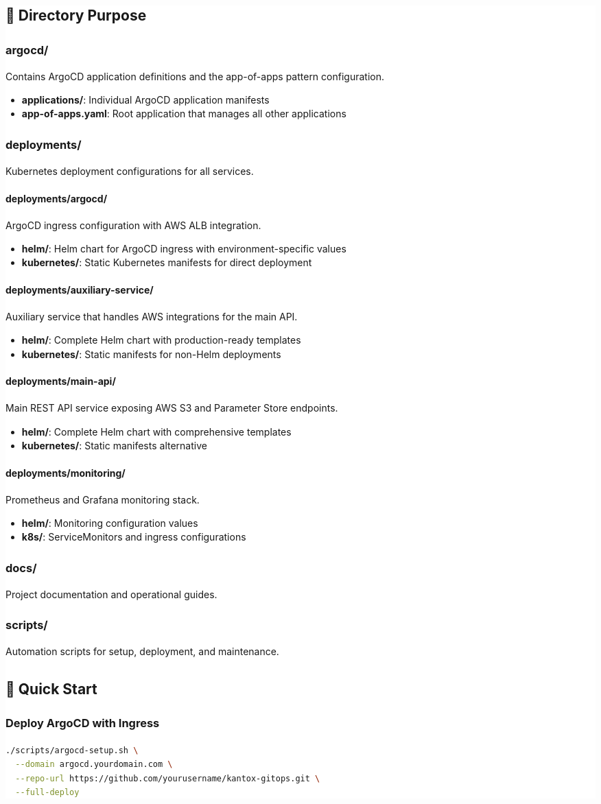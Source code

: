 
## 🎯 Directory Purpose

### **argocd/**

Contains ArgoCD application definitions and the app-of-apps pattern configuration.

- **applications/**: Individual ArgoCD application manifests
- **app-of-apps.yaml**: Root application that manages all other applications

### **deployments/**

Kubernetes deployment configurations for all services.

#### **deployments/argocd/**

ArgoCD ingress configuration with AWS ALB integration.

- **helm/**: Helm chart for ArgoCD ingress with environment-specific values
- **kubernetes/**: Static Kubernetes manifests for direct deployment

#### **deployments/auxiliary-service/**

Auxiliary service that handles AWS integrations for the main API.

- **helm/**: Complete Helm chart with production-ready templates
- **kubernetes/**: Static manifests for non-Helm deployments

#### **deployments/main-api/**

Main REST API service exposing AWS S3 and Parameter Store endpoints.

- **helm/**: Complete Helm chart with comprehensive templates
- **kubernetes/**: Static manifests alternative

#### **deployments/monitoring/**

Prometheus and Grafana monitoring stack.

- **helm/**: Monitoring configuration values
- **k8s/**: ServiceMonitors and ingress configurations

### **docs/**

Project documentation and operational guides.

### **scripts/**

Automation scripts for setup, deployment, and maintenance.

## 🚀 Quick Start

### Deploy ArgoCD with Ingress

```bash
./scripts/argocd-setup.sh \
  --domain argocd.yourdomain.com \
  --repo-url https://github.com/yourusername/kantox-gitops.git \
  --full-deploy
```
